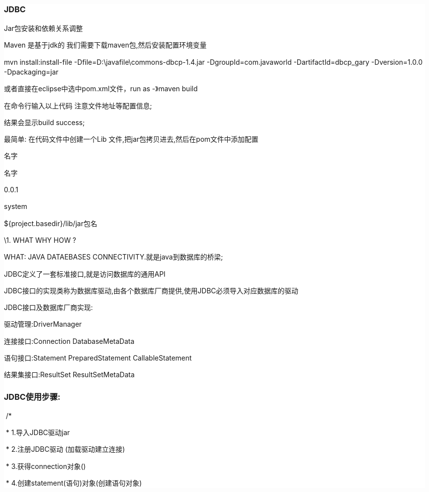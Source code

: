 ### JDBC

Jar包安装和依赖关系调整

Maven 是基于jdk的 我们需要下载maven包,然后安装配置环境变量

mvn install:install-file -Dfile=D:\javafile\commons-dbcp-1.4.jar -DgroupId=com.javaworld -DartifactId=dbcp_gary -Dversion=1.0.0 -Dpackaging=jar

或者直接在eclipse中选中pom.xml文件，run as -》maven build

在命令行输入以上代码 注意文件地址等配置信息;

结果会显示build success;

最简单: 在代码文件中创建一个Lib 文件,把jar包拷贝进去,然后在pom文件中添加配置

<dependency>

<groupId>名字</groupId>  

<artifactId>名字</artifactId>  

<version>0.0.1</version>  

<scope>system</scope>  

<systemPath>${project.basedir}/lib/jar包名 

</systemPath>

</dependency>

 

\1. WHAT WHY HOW ?

WHAT: JAVA DATAEBASES CONNECTIVITY.就是java到数据库的桥梁;

JDBC定义了一套标准接口,就是访问数据库的通用API

JDBC接口的实现类称为数据库驱动,由各个数据库厂商提供,使用JDBC必须导入对应数据库的驱动

JDBC接口及数据库厂商实现:

驱动管理:DriverManager 

连接接口:Connection   DatabaseMetaData

语句接口:Statement  PreparedStatement  CallableStatement 

结果集接口:ResultSet  ResultSetMetaData

### JDBC使用步骤:

​	/*

​	 * 1.导入JDBC驱动jar

​	 * 2.注册JDBC驱动 (加载驱动建立连接)

​	 * 3.获得connection对象()

​	 * 4.创建statement(语句)对象(创建语句对象)
